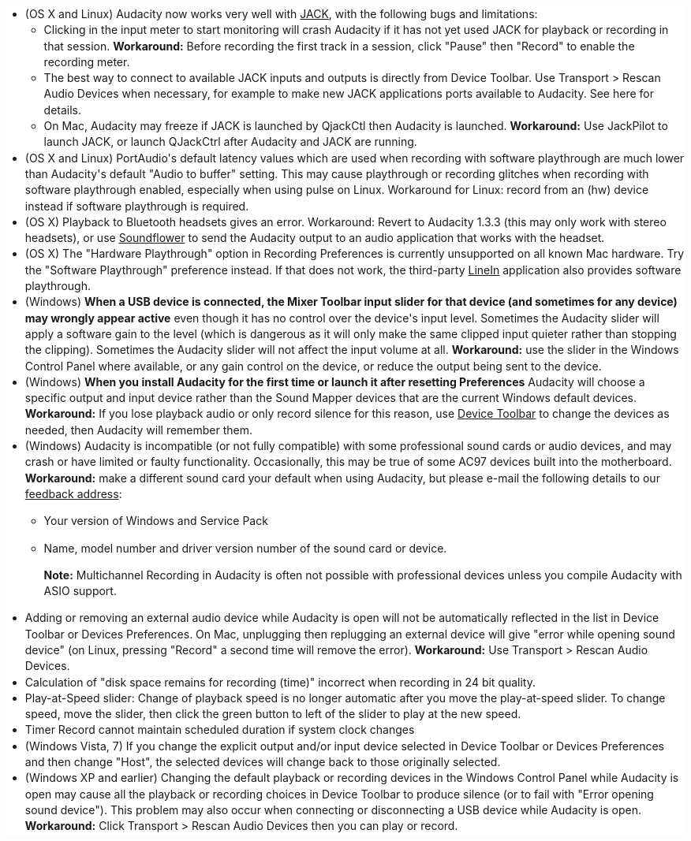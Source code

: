 * (OS X and Linux) Audacity now works very well with [JACK](http://jackaudio.org/), with the following bugs and limitations:
  * Clicking in the input meter to start monitoring will crash Audacity if it has not yet used JACK for playback or recording in that session. **Workaround:** Before recording the first track in a session, click "Pause" then "Record" to enable the recording meter.
  * The best way to connect to available JACK inputs and outputs is directly from Device Toolbar. Use Transport > Rescan Audio Devices when necessary, for example to make new JACK applications ports available to Audacity. See here for details.
  * On Mac, Audacity may freeze if JACK is launched by QjackCtl then Audacity is launched. **Workaround:** Use JackPilot to launch JACK, or launch QJackCtrl after Audacity and JACK are running.
* (OS X and Linux) PortAudio's default latency values which are used when recording with software playthrough are much lower than Audacity's default "Audio to buffer" setting. This may cause playthrough or recording glitches when recording with software playthrough enabled, especially when using pulse on Linux. Workaround for Linux: record from an (hw) device instead if software playthrough is required.
* (OS X) Playback to Bluetooth headsets gives an error. Workaround: Revert to Audacity 1.3.3 (this may only work with stereo headsets), or use [Soundflower](http://www.cycling74.com/products/soundflower) to send the Audacity output to an audio application that works with the headset.
* (OS X) The "Hardware Playthrough" option in Recording Preferences is currently unsupported on all known Mac hardware. Try the "Software Playthrough" preference instead. If that does not work, the third-party [LineIn](http://www.rogueamoeba.com/freebies/) application also provides software playthrough.
* (Windows) **When a USB device is connected, the Mixer Toolbar input slider for that device (and sometimes for any device) may wrongly appear active** even though it has no control over the device's input level. Sometimes the Audacity slider will apply a software gain to the level (which is dangerous as it will only make the same clipped input quieter rather than stopping the clipping). Sometimes the Audacity slider will not affect the input volume at all. **Workaround:** use the slider in the Windows Control Panel where available, or any gain control on the device, or reduce the output being sent to the device.
* (Windows) **When you install Audacity for the first time or launch it after resetting Preferences** Audacity will choose a specific output and input device rather than the Sound Mapper devices that are the current Windows default devices. **Workaround:** If you lose playback audio or only record silence for this reason, use [Device Toolbar](https://manual.audacityteam.org/o/man/device_toolbar.html) to change the devices as needed, then Audacity will remember them.
* (Windows) Audacity is incompatible (or not fully compatible) with some professional sound cards or audio devices, and may crash or have limited or faulty functionality. Occasionally, this may be true of some AC97 devices built into the motherboard. **Workaround:** make a different sound card your default when using Audacity, but please e-mail the following details to our [feedback address](http://audacity.sourceforge.net/contact/#feedback):
  * Your version of Windows and Service Pack
  *   Name, model number and driver version number of the sound card or device.

      **Note:** Multichannel Recording in Audacity is often not possible with professional devices unless you compile Audacity with ASIO support.
* Adding or removing an external audio device while Audacity is open will not be automatically reflected in the list in Device Toolbar or Devices Preferences. On Mac, unplugging then replugging an external device will give "error while opening sound device" (on Linux, pressing "Record" a second time will remove the error). **Workaround:** Use Transport > Rescan Audio Devices.
* Calculation of "disk space remains for recording (time)" incorrect when recording in 24 bit quality.
* Play-at-Speed slider: Change of playback speed is no longer automatic after you move the play-at-speed slider. To change speed, move the slider, then click the green button to left of the slider to play at the new speed.
* Timer Record cannot maintain scheduled duration if system clock changes
* (Windows Vista, 7) If you change the explicit output and/or input device selected in Device Toolbar or Devices Preferences and then change "Host", the selected devices will change back to those originally selected.
* (Windows XP and earlier) Changing the default playback or recording devices in the Windows Control Panel while Audacity is open may cause all the playback or recording choices in Device Toolbar to produce silence (or to fail with "Error opening sound device"). This problem may also occur when connecting or disconnecting a USB device while Audacity is open. **Workaround:** Click Transport > Rescan Audio Devices then you can play or record.